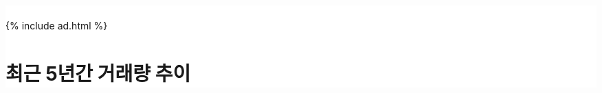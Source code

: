 
<br>
{% include ad.html %}
<br>

# 최근 5년간 거래량 추이


<div style="width:100%;">
    <canvas id="deal_progress" height="200"></canvas>
</div>

<script>
new Chart(document.getElementById("deal_progress"), {
    type: 'line',
    data: {
        labels: ['201501','201502','201503','201504','201505','201506','201507','201508','201509','201510','201511','201512','201601','201602','201603','201604','201605','201606','201607','201608','201609','201610','201611','201612','201701','201702','201703','201704','201705','201706','201707','201708','201709','201710','201711','201712','201801','201802','201803','201804','201805','201806','201807','201808','201809','201810','201811','201812','201901','201902','201903','201904','201905','201906','201907','201908','201909','201910','201911','201912','202001'],
        datasets: [{
            label: '매매',
            pointRadius: 1,
            data: [16, 29, 44, 35, 22, 38, 42, 28, 30, 23, 11, 16, 10, 23, 25, 19, 24, 24, 33, 28, 41, 35, 15, 8, 6, 9, 22, 14, 23, 31, 35, 20, 16, 11, 24, 27, 44, 37, 33, 14, 19, 40, 28, 45, 16, 12, 4, 3, 6, 8, 24, 11, 5, 15, 24, 24, 23, 23, 25, 24, 0],
            borderColor: "rgba(255, 201, 14, 1)",
            backgroundColor: "rgba(255, 201, 14, 0.5)",
            fill: false,
            lineTension: 0
        },{
            label: '전월세',
            pointRadius: 1,
            data: [35, 26, 28, 31, 24, 0, 29, 27, 25, 20, 28, 25, 18, 26, 25, 24, 22, 26, 36, 32, 24, 26, 22, 29, 20, 30, 23, 21, 20, 23, 21, 28, 26, 17, 18, 21, 36, 13, 38, 21, 12, 20, 11, 23, 22, 22, 10, 25, 21, 32, 38, 17, 17, 26, 14, 21, 22, 21, 26, 31, 8],
            borderColor: "rgba(0, 141, 185, 1)",
            backgroundColor: "rgba(0, 141, 185, 0.5)",
            fill: false,
            lineTension: 0
        }
        ]
    },
    options: {
        responsive: true,
        title: {
            display: false
        },
        tooltips: {
            mode: 'index',
            intersect: false
        },
        hover: {
            mode: 'nearest',
            intersect: true
        },
        scales: {
            xAxes: [{
                display: true,
                scaleLabel: {
                    display: true,
                    labelString: '년/월'